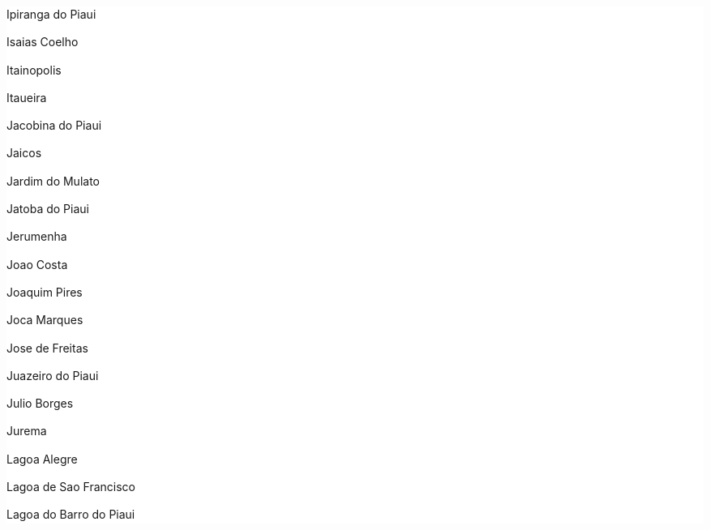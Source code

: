 
Ipiranga do Piaui



Isaias Coelho



Itainopolis



Itaueira



Jacobina do Piaui



Jaicos



Jardim do Mulato



Jatoba do Piaui



Jerumenha



Joao Costa



Joaquim Pires



Joca Marques



Jose de Freitas



Juazeiro do Piaui



Julio Borges



Jurema



Lagoa Alegre



Lagoa de Sao Francisco



Lagoa do Barro do Piaui


